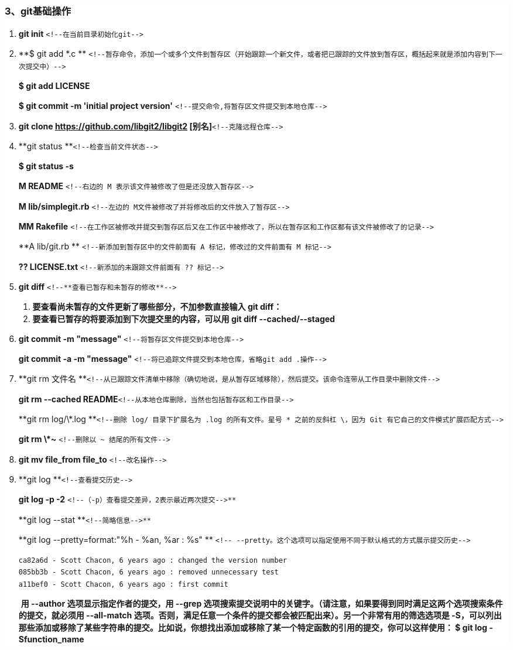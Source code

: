### **3、git基础操作**

1. **git init** `<!--在当前目录初始化git-->`

1. **$ git add *.c ** `<!--暂存命令，添加一个或多个文件到暂存区（开始跟踪一个新文件，或者把已跟踪的文件放到暂存区，概括起来就是添加内容到下一次提交中）-->`

   **$ git add LICENSE**

   **$ git commit -m 'initial project version'**  `<!--提交命令,将暂存区文件提交到本地仓库-->`

1. **git clone https://github.com/libgit2/libgit2  [别名]**`<!--克隆远程仓库-->`

1. **git status **`<!--检查当前文件状态-->`

   **$ git status -s**

      **M README**   `<!--右边的 M 表示该文件被修改了但是还没放入暂存区-->`

   **M    lib/simplegit.rb** `<!--左边的 M文件被修改了并将修改后的文件放入了暂存区-->`

   **MM Rakefile**  `<!--在工作区被修改并提交到暂存区后又在工作区中被修改了，所以在暂存区和工作区都有该文件被修改了的记录-->`

   **A    lib/git.rb ** `<!--新添加到暂存区中的文件前面有 A 标记，修改过的文件前面有 M 标记-->`

   **??   LICENSE.txt**  `<!--新添加的未跟踪文件前面有 ?? 标记-->`

1. **git diff** `<!--**查看已暂存和未暂存的修改**-->`

   1. **要查看尚未暂存的文件更新了哪些部分，不加参数直接输入 git diff：**
   1. **要查看已暂存的将要添加到下次提交里的内容，可以用 git diff --cached/--staged**

1. **git commit  -m "message"**  `<!--将暂存区文件提交到本地仓库-->`

   **git commit -a -m "message"** `<!--将已追踪文件提交到本地仓库，省略git add .操作-->`

1. **git rm 文件名 **`<!--从已跟踪文件清单中移除（确切地说，是从暂存区域移除），然后提交。该命令连带从工作目录中删除文件-->`

   **git rm --cached README**`<!--从本地仓库删除，当然也包括暂存区和工作目录-->`

   **git rm log/\\*.log  **`<!--删除 log/ 目录下扩展名为 .log 的所有文件。星号 * 之前的反斜杠 \，因为 Git 有它自己的文件模式扩展匹配方式-->`

   **git rm \\*~** `<!--删除以 ~ 结尾的所有文件-->`

1. **git mv file_from file_to**  `<!--改名操作-->`

1. **git log **`<!--查看提交历史-->`

   **git log -p -2**  `<!--（-p）查看提交差异，2表示最近两次提交-->**`

   **git log --stat **`<!--简略信息-->**`

   **git log --pretty=format:"%h - %an, %ar : %s" ** `<!-- --pretty。这个选项可以指定使用不同于默认格式的方式展示提交历史-->`

   ```
   ca82a6d - Scott Chacon, 6 years ago : changed the version number
   085bb3b - Scott Chacon, 6 years ago : removed unnecessary test
   a11bef0 - Scott Chacon, 6 years ago : first commit
   ```

   ​		**用 --author 选项显示指定作者的提交，用 --grep 选项搜索提交说明中的关键字。（请注意，如果要得到同时满足这两个选项搜索条件的提交，就必须用 --all-match 选项。否则，满足任意一个条件的提交都会被匹配出来）。另一个非常有用的筛选选项是 -S，可以列出那些添加或移除了某些字符串的提交。比如说，你想找出添加或移除了某一个特定函数的引用的提交，你可以这样使用： $ git log -Sfunction_name**

